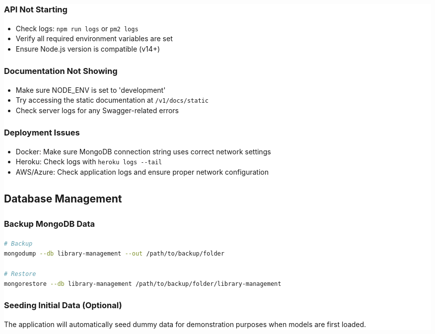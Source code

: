 ### API Not Starting
- Check logs: `npm run logs` or `pm2 logs`
- Verify all required environment variables are set
- Ensure Node.js version is compatible (v14+)

### Documentation Not Showing
- Make sure NODE_ENV is set to 'development'
- Try accessing the static documentation at `/v1/docs/static`
- Check server logs for any Swagger-related errors

### Deployment Issues
- Docker: Make sure MongoDB connection string uses correct network settings
- Heroku: Check logs with `heroku logs --tail`
- AWS/Azure: Check application logs and ensure proper network configuration

## Database Management

### Backup MongoDB Data
```bash
# Backup
mongodump --db library-management --out /path/to/backup/folder

# Restore
mongorestore --db library-management /path/to/backup/folder/library-management
```

### Seeding Initial Data (Optional)
The application will automatically seed dummy data for demonstration purposes when models are first loaded. 